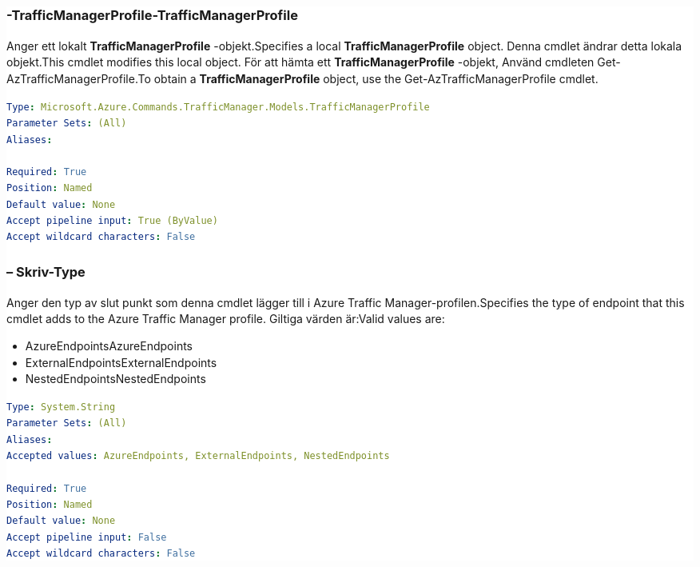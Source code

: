 ### <span data-ttu-id="46bf9-162">-TrafficManagerProfile</span><span class="sxs-lookup"><span data-stu-id="46bf9-162">-TrafficManagerProfile</span></span>
<span data-ttu-id="46bf9-163">Anger ett lokalt **TrafficManagerProfile** -objekt.</span><span class="sxs-lookup"><span data-stu-id="46bf9-163">Specifies a local **TrafficManagerProfile** object.</span></span>
<span data-ttu-id="46bf9-164">Denna cmdlet ändrar detta lokala objekt.</span><span class="sxs-lookup"><span data-stu-id="46bf9-164">This cmdlet modifies this local object.</span></span>
<span data-ttu-id="46bf9-165">För att hämta ett **TrafficManagerProfile** -objekt, Använd cmdleten Get-AzTrafficManagerProfile.</span><span class="sxs-lookup"><span data-stu-id="46bf9-165">To obtain a **TrafficManagerProfile** object, use the Get-AzTrafficManagerProfile cmdlet.</span></span>

```yaml
Type: Microsoft.Azure.Commands.TrafficManager.Models.TrafficManagerProfile
Parameter Sets: (All)
Aliases:

Required: True
Position: Named
Default value: None
Accept pipeline input: True (ByValue)
Accept wildcard characters: False
```

### <span data-ttu-id="46bf9-166">– Skriv</span><span class="sxs-lookup"><span data-stu-id="46bf9-166">-Type</span></span>
<span data-ttu-id="46bf9-167">Anger den typ av slut punkt som denna cmdlet lägger till i Azure Traffic Manager-profilen.</span><span class="sxs-lookup"><span data-stu-id="46bf9-167">Specifies the type of endpoint that this cmdlet adds to the Azure Traffic Manager profile.</span></span>
<span data-ttu-id="46bf9-168">Giltiga värden är:</span><span class="sxs-lookup"><span data-stu-id="46bf9-168">Valid values are:</span></span> 

- <span data-ttu-id="46bf9-169">AzureEndpoints</span><span class="sxs-lookup"><span data-stu-id="46bf9-169">AzureEndpoints</span></span>
- <span data-ttu-id="46bf9-170">ExternalEndpoints</span><span class="sxs-lookup"><span data-stu-id="46bf9-170">ExternalEndpoints</span></span>
- <span data-ttu-id="46bf9-171">NestedEndpoints</span><span class="sxs-lookup"><span data-stu-id="46bf9-171">NestedEndpoints</span></span>

```yaml
Type: System.String
Parameter Sets: (All)
Aliases:
Accepted values: AzureEndpoints, ExternalEndpoints, NestedEndpoints

Required: True
Position: Named
Default value: None
Accept pipeline input: False
Accept wildcard characters: False
```
